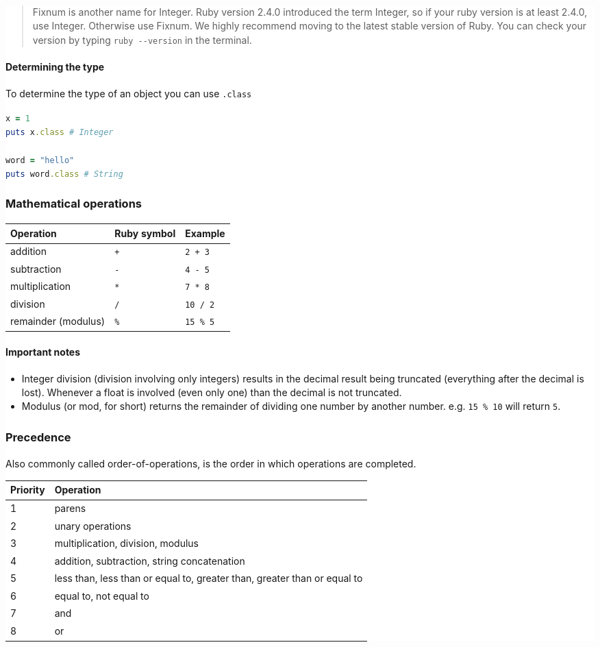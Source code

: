 > Fixnum is another name for Integer. Ruby version 2.4.0 introduced the term
> Integer, so if your ruby version is at least 2.4.0, use Integer. Otherwise
> use Fixnum. We highly recommend moving to the latest stable version of Ruby.
> You can check your version by typing `ruby --version` in the
> terminal.


#### Determining the type
To determine the type of an object you can use `.class`

```ruby
x = 1
puts x.class # Integer

word = "hello"
puts word.class # String
```

### Mathematical operations
| Operation | Ruby symbol | Example |
| :--- | :--- | :--- |
| addition |  `+` | `2 + 3` |
| subtraction | `-` | `4 - 5` |
| multiplication | `*` | `7 * 8` |
| division | `/` | `10 / 2` |
| remainder (modulus) | `%` | `15 % 5` |

#### Important notes
* Integer division (division involving only integers) results in the decimal result being truncated (everything after the decimal is lost). Whenever a float is involved (even only one) than the decimal is not truncated.
* Modulus (or mod, for short) returns the remainder of dividing one number by another number. e.g. `15 % 10` will return `5`.

### Precedence
Also commonly called order-of-operations, is the order in which operations are completed.

| __Priority__ | __Operation__ |
| :--- | :--- |
| 1 | parens |
| 2 | unary operations |
| 3 | multiplication, division, modulus|
| 4 | addition, subtraction, string concatenation |
| 5 | less than, less than or equal to, greater than, greater than or equal to |
| 6 | equal to, not equal to |
| 7 | and |
| 8 | or |
